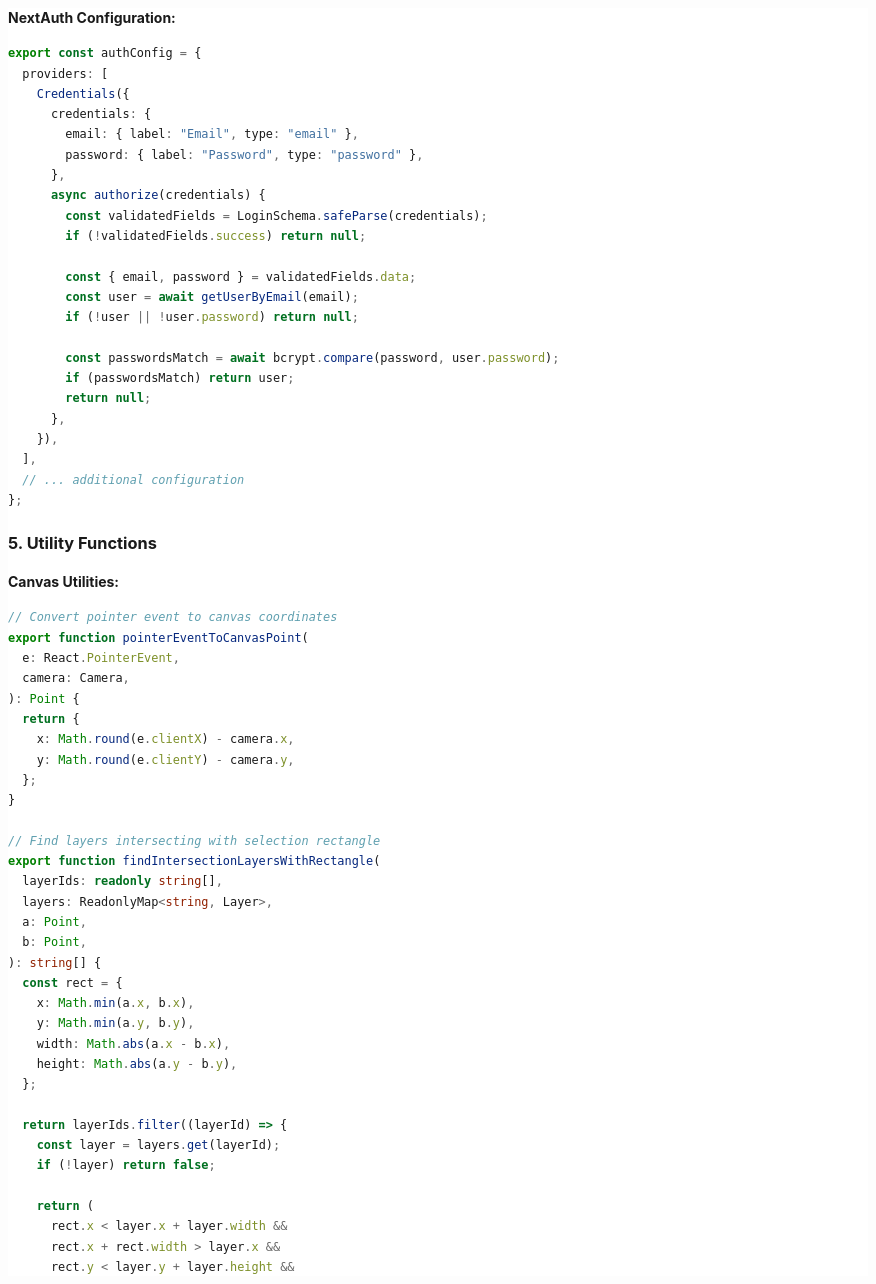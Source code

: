 **NextAuth Configuration:**
```typescript
export const authConfig = {
  providers: [
    Credentials({
      credentials: {
        email: { label: "Email", type: "email" },
        password: { label: "Password", type: "password" },
      },
      async authorize(credentials) {
        const validatedFields = LoginSchema.safeParse(credentials);
        if (!validatedFields.success) return null;

        const { email, password } = validatedFields.data;
        const user = await getUserByEmail(email);
        if (!user || !user.password) return null;

        const passwordsMatch = await bcrypt.compare(password, user.password);
        if (passwordsMatch) return user;
        return null;
      },
    }),
  ],
  // ... additional configuration
};
```

### 5. Utility Functions

**Canvas Utilities:**
```typescript
// Convert pointer event to canvas coordinates
export function pointerEventToCanvasPoint(
  e: React.PointerEvent,
  camera: Camera,
): Point {
  return {
    x: Math.round(e.clientX) - camera.x,
    y: Math.round(e.clientY) - camera.y,
  };
}

// Find layers intersecting with selection rectangle
export function findIntersectionLayersWithRectangle(
  layerIds: readonly string[],
  layers: ReadonlyMap<string, Layer>,
  a: Point,
  b: Point,
): string[] {
  const rect = {
    x: Math.min(a.x, b.x),
    y: Math.min(a.y, b.y),
    width: Math.abs(a.x - b.x),
    height: Math.abs(a.y - b.y),
  };

  return layerIds.filter((layerId) => {
    const layer = layers.get(layerId);
    if (!layer) return false;
    
    return (
      rect.x < layer.x + layer.width &&
      rect.x + rect.width > layer.x &&
      rect.y < layer.y + layer.height &&
```